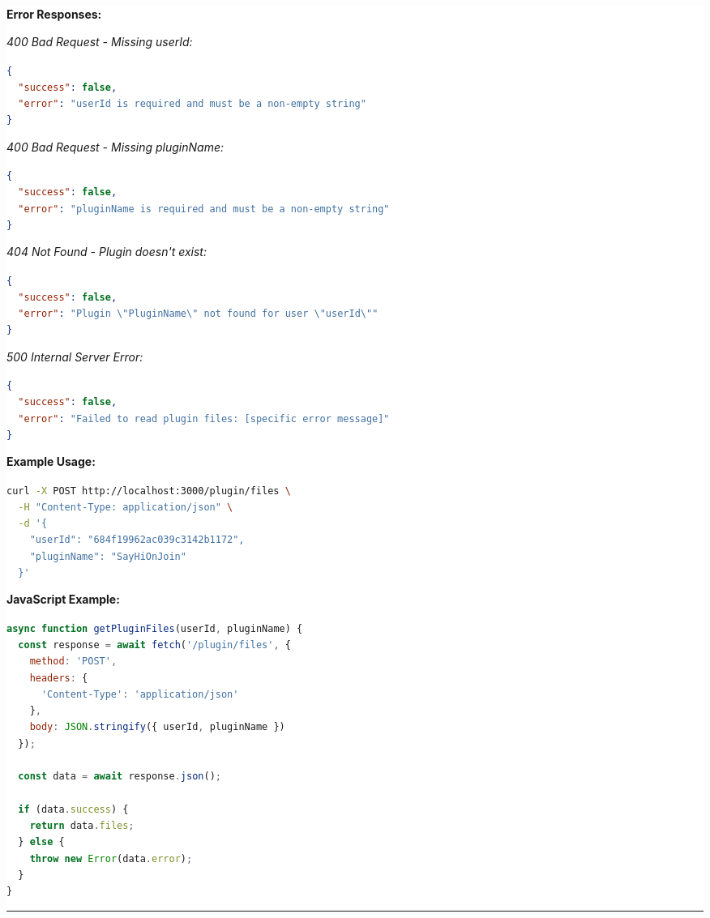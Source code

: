 **Error Responses:**

*400 Bad Request - Missing userId:*
```json
{
  "success": false,
  "error": "userId is required and must be a non-empty string"
}
```

*400 Bad Request - Missing pluginName:*
```json
{
  "success": false,
  "error": "pluginName is required and must be a non-empty string"
}
```

*404 Not Found - Plugin doesn't exist:*
```json
{
  "success": false,
  "error": "Plugin \"PluginName\" not found for user \"userId\""
}
```

*500 Internal Server Error:*
```json
{
  "success": false,
  "error": "Failed to read plugin files: [specific error message]"
}
```

**Example Usage:**
```bash
curl -X POST http://localhost:3000/plugin/files \
  -H "Content-Type: application/json" \
  -d '{
    "userId": "684f19962ac039c3142b1172",
    "pluginName": "SayHiOnJoin"
  }'
```

**JavaScript Example:**
```javascript
async function getPluginFiles(userId, pluginName) {
  const response = await fetch('/plugin/files', {
    method: 'POST',
    headers: {
      'Content-Type': 'application/json'
    },
    body: JSON.stringify({ userId, pluginName })
  });
  
  const data = await response.json();
  
  if (data.success) {
    return data.files;
  } else {
    throw new Error(data.error);
  }
}
```

---